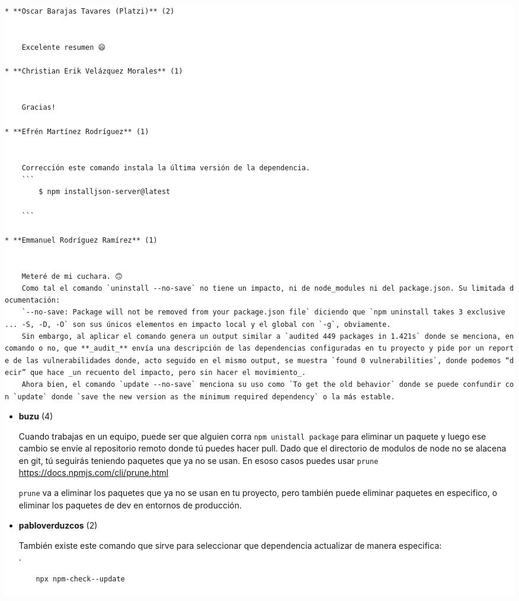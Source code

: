 	

	* **Oscar Barajas Tavares (Platzi)** (2)

		
		Excelente resumen 😄

	* **Christian Erik Velázquez Morales** (1)

		
		Gracias!

	* **Efrén Martínez Rodríguez** (1)

		
		Corrección este comando instala la última versión de la dependencia.
		``` 
		    $ npm installjson-server@latest
		    
		```

	* **Emmanuel Rodríguez Ramírez** (1)

		
		Meteré de mi cuchara. 🙃  
		Como tal el comando `uninstall --no-save` no tiene un impacto, ni de node_modules ni del package.json. Su limitada documentación:  
		`--no-save: Package will not be removed from your package.json file` diciendo que `npm uninstall takes 3 exclusive ... -S, -D, -O` son sus únicos elementos en impacto local y el global con `-g`, obviamente.  
		Sin embargo, al aplicar el comando genera un output similar a `audited 449 packages in 1.421s` donde se menciona, en comando o no, que **_audit_** envía una descripción de las dependencias configuradas en tu proyecto y pide por un reporte de las vulnerabilidades donde, acto seguido en el mismo output, se muestra `found 0 vulnerabilities`, donde podemos “decir” que hace _un recuento del impacto, pero sin hacer el movimiento_.  
		Ahora bien, el comando `update --no-save` menciona su uso como `To get the old behavior` donde se puede confundir con `update` donde `save the new version as the minimum required dependency` o la más estable.

* **buzu** (4)

	
	Cuando trabajas en un equipo, puede ser que alguien corra `npm unistall package` para eliminar un paquete y luego ese cambio se envíe al repositorio remoto donde tú puedes hacer pull. Dado que el directorio de modulos de node no se alacena en git, tú seguirás teniendo paquetes que ya no se usan. En esoso casos puedes usar `prune`<https://docs.npmjs.com/cli/prune.html>
	
	`prune` va a eliminar los paquetes que ya no se usan en tu proyecto, pero también puede eliminar paquetes en especifico, o eliminar los paquetes de dev en entornos de producción.

* **pabloverduzcos** (2)

	
	También existe este comando que sirve para seleccionar que dependencia actualizar de manera especifica:  
	.
	``` 
	    npx npm-check--update
	    
	```
	